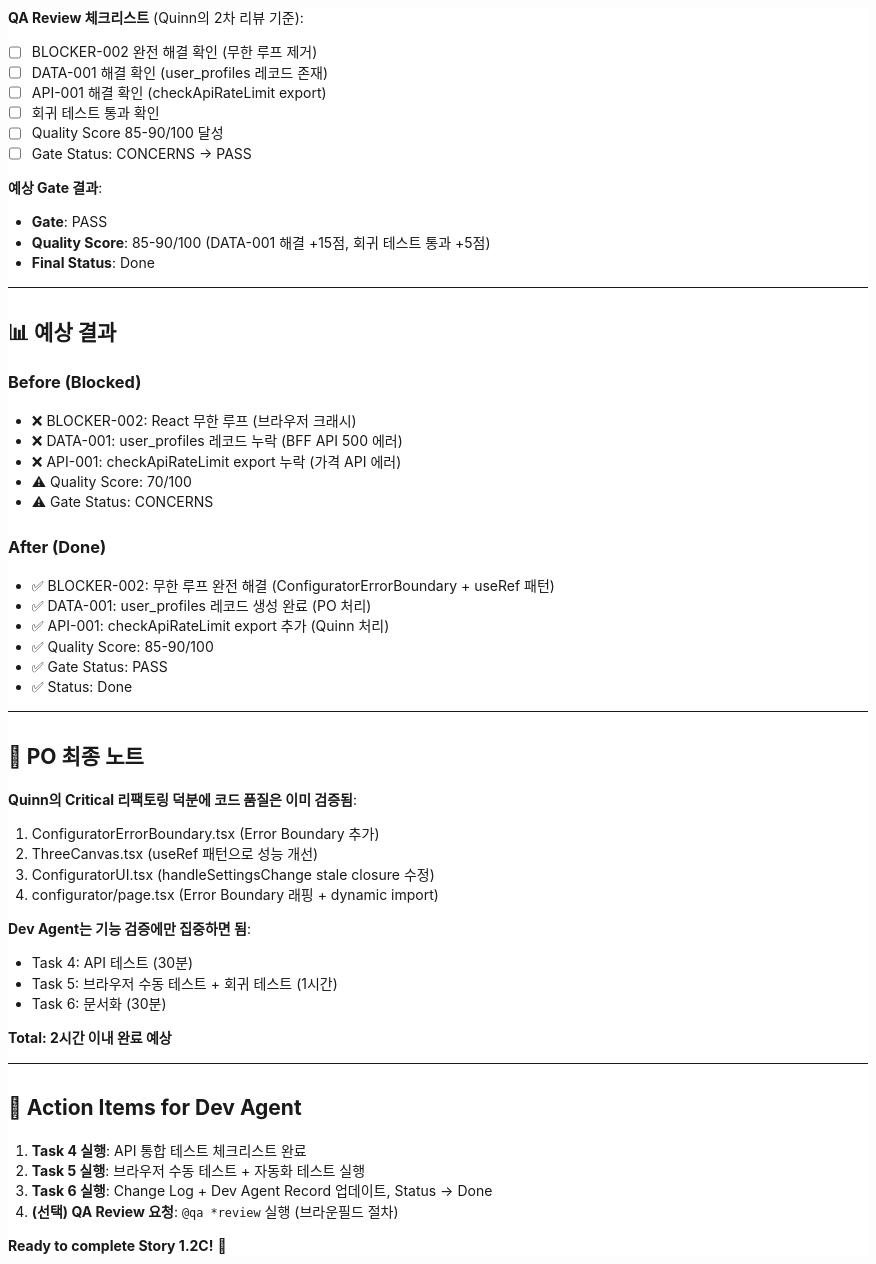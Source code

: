 **QA Review 체크리스트** (Quinn의 2차 리뷰 기준):
- [ ] BLOCKER-002 완전 해결 확인 (무한 루프 제거)
- [ ] DATA-001 해결 확인 (user_profiles 레코드 존재)
- [ ] API-001 해결 확인 (checkApiRateLimit export)
- [ ] 회귀 테스트 통과 확인
- [ ] Quality Score 85-90/100 달성
- [ ] Gate Status: CONCERNS → PASS

**예상 Gate 결과**:
- **Gate**: PASS
- **Quality Score**: 85-90/100 (DATA-001 해결 +15점, 회귀 테스트 통과 +5점)
- **Final Status**: Done

---

## 📊 예상 결과

### Before (Blocked)
- ❌ BLOCKER-002: React 무한 루프 (브라우저 크래시)
- ❌ DATA-001: user_profiles 레코드 누락 (BFF API 500 에러)
- ❌ API-001: checkApiRateLimit export 누락 (가격 API 에러)
- ⚠️ Quality Score: 70/100
- ⚠️ Gate Status: CONCERNS

### After (Done)
- ✅ BLOCKER-002: 무한 루프 완전 해결 (ConfiguratorErrorBoundary + useRef 패턴)
- ✅ DATA-001: user_profiles 레코드 생성 완료 (PO 처리)
- ✅ API-001: checkApiRateLimit export 추가 (Quinn 처리)
- ✅ Quality Score: 85-90/100
- ✅ Gate Status: PASS
- ✅ Status: Done

---

## 💬 PO 최종 노트

**Quinn의 Critical 리팩토링 덕분에 코드 품질은 이미 검증됨**:
1. ConfiguratorErrorBoundary.tsx (Error Boundary 추가)
2. ThreeCanvas.tsx (useRef 패턴으로 성능 개선)
3. ConfiguratorUI.tsx (handleSettingsChange stale closure 수정)
4. configurator/page.tsx (Error Boundary 래핑 + dynamic import)

**Dev Agent는 기능 검증에만 집중하면 됨**:
- Task 4: API 테스트 (30분)
- Task 5: 브라우저 수동 테스트 + 회귀 테스트 (1시간)
- Task 6: 문서화 (30분)

**Total: 2시간 이내 완료 예상**

---

## 🎯 Action Items for Dev Agent

1. **Task 4 실행**: API 통합 테스트 체크리스트 완료
2. **Task 5 실행**: 브라우저 수동 테스트 + 자동화 테스트 실행
3. **Task 6 실행**: Change Log + Dev Agent Record 업데이트, Status → Done
4. **(선택) QA Review 요청**: `@qa *review` 실행 (브라운필드 절차)

**Ready to complete Story 1.2C!** 🚀
